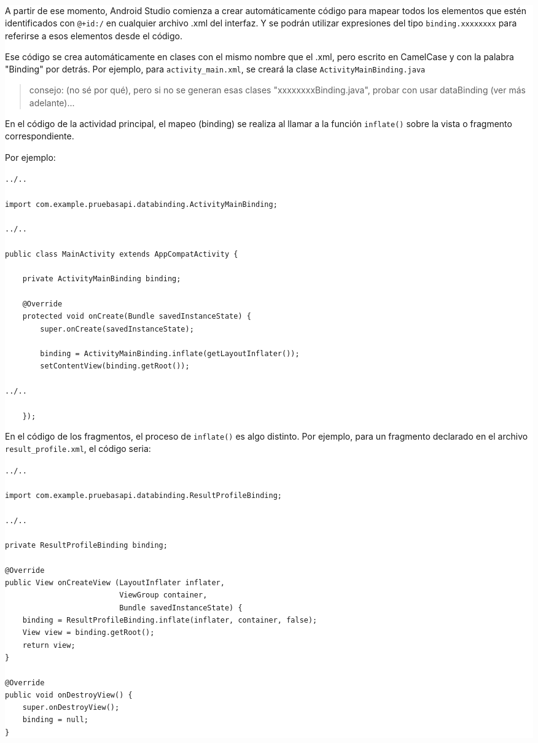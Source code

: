 A partir de ese momento, Android Studio comienza a crear automáticamente código para mapear todos los elementos que estén identificados con `@+id:/` en cualquier archivo .xml del interfaz. Y se podrán utilizar expresiones del tipo `binding.xxxxxxxx` para referirse a esos elementos desde el código.

Ese código se crea automáticamente en clases con el mismo nombre que el .xml, pero escrito en CamelCase y con la palabra "Binding" por detrás. Por ejemplo, para `activity_main.xml`, se creará la clase `ActivityMainBinding.java`

> consejo: (no sé por qué), pero si no se generan esas clases "xxxxxxxxBinding.java", probar con usar dataBinding (ver más adelante)...

En el código de la actividad principal, el mapeo (binding) se realiza al llamar a la función `inflate()` sobre la vista o fragmento correspondiente.

Por ejemplo:
```
../..

import com.example.pruebasapi.databinding.ActivityMainBinding;

../..

public class MainActivity extends AppCompatActivity {

    private ActivityMainBinding binding;

    @Override
    protected void onCreate(Bundle savedInstanceState) {
        super.onCreate(savedInstanceState);

        binding = ActivityMainBinding.inflate(getLayoutInflater());
        setContentView(binding.getRoot());

../..

    });
```


En el código de los fragmentos, el proceso de `inflate()` es algo distinto. Por ejemplo, para un fragmento declarado en el archivo `result_profile.xml`, el código seria:
```
../..

import com.example.pruebasapi.databinding.ResultProfileBinding;

../..

private ResultProfileBinding binding;

@Override
public View onCreateView (LayoutInflater inflater,
                          ViewGroup container,
                          Bundle savedInstanceState) {
    binding = ResultProfileBinding.inflate(inflater, container, false);
    View view = binding.getRoot();
    return view;
}

@Override
public void onDestroyView() {
    super.onDestroyView();
    binding = null;
}
```
